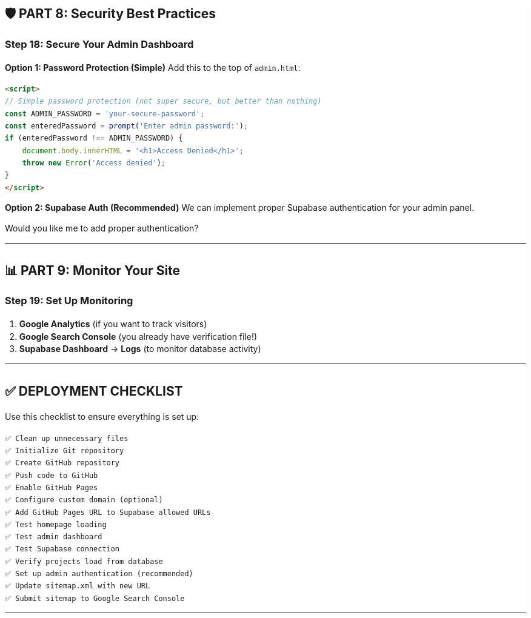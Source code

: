 
## 🛡️ **PART 8: Security Best Practices**

### **Step 18: Secure Your Admin Dashboard**

**Option 1: Password Protection (Simple)**
Add this to the top of `admin.html`:

```html
<script>
// Simple password protection (not super secure, but better than nothing)
const ADMIN_PASSWORD = 'your-secure-password';
const enteredPassword = prompt('Enter admin password:');
if (enteredPassword !== ADMIN_PASSWORD) {
    document.body.innerHTML = '<h1>Access Denied</h1>';
    throw new Error('Access denied');
}
</script>
```

**Option 2: Supabase Auth (Recommended)**
We can implement proper Supabase authentication for your admin panel.

Would you like me to add proper authentication?

---

## 📊 **PART 9: Monitor Your Site**

### **Step 19: Set Up Monitoring**

1. **Google Analytics** (if you want to track visitors)
2. **Google Search Console** (you already have verification file!)
3. **Supabase Dashboard** → **Logs** (to monitor database activity)

---

## ✅ **DEPLOYMENT CHECKLIST**

Use this checklist to ensure everything is set up:

```
✅ Clean up unnecessary files
✅ Initialize Git repository
✅ Create GitHub repository
✅ Push code to GitHub
✅ Enable GitHub Pages
✅ Configure custom domain (optional)
✅ Add GitHub Pages URL to Supabase allowed URLs
✅ Test homepage loading
✅ Test admin dashboard
✅ Test Supabase connection
✅ Verify projects load from database
✅ Set up admin authentication (recommended)
✅ Update sitemap.xml with new URL
✅ Submit sitemap to Google Search Console
```

---